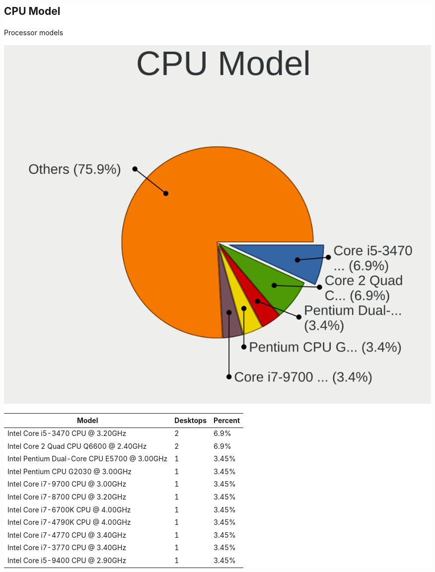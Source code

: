 CPU Model
---------

Processor models

![CPU Model](./images/pie_chart/cpu_model.svg)


| Model                                       | Desktops | Percent |
|---------------------------------------------|----------|---------|
| Intel Core i5-3470 CPU @ 3.20GHz            | 2        | 6.9%    |
| Intel Core 2 Quad CPU Q6600 @ 2.40GHz       | 2        | 6.9%    |
| Intel Pentium Dual-Core CPU E5700 @ 3.00GHz | 1        | 3.45%   |
| Intel Pentium CPU G2030 @ 3.00GHz           | 1        | 3.45%   |
| Intel Core i7-9700 CPU @ 3.00GHz            | 1        | 3.45%   |
| Intel Core i7-8700 CPU @ 3.20GHz            | 1        | 3.45%   |
| Intel Core i7-6700K CPU @ 4.00GHz           | 1        | 3.45%   |
| Intel Core i7-4790K CPU @ 4.00GHz           | 1        | 3.45%   |
| Intel Core i7-4770 CPU @ 3.40GHz            | 1        | 3.45%   |
| Intel Core i7-3770 CPU @ 3.40GHz            | 1        | 3.45%   |
| Intel Core i5-9400 CPU @ 2.90GHz            | 1        | 3.45%   |